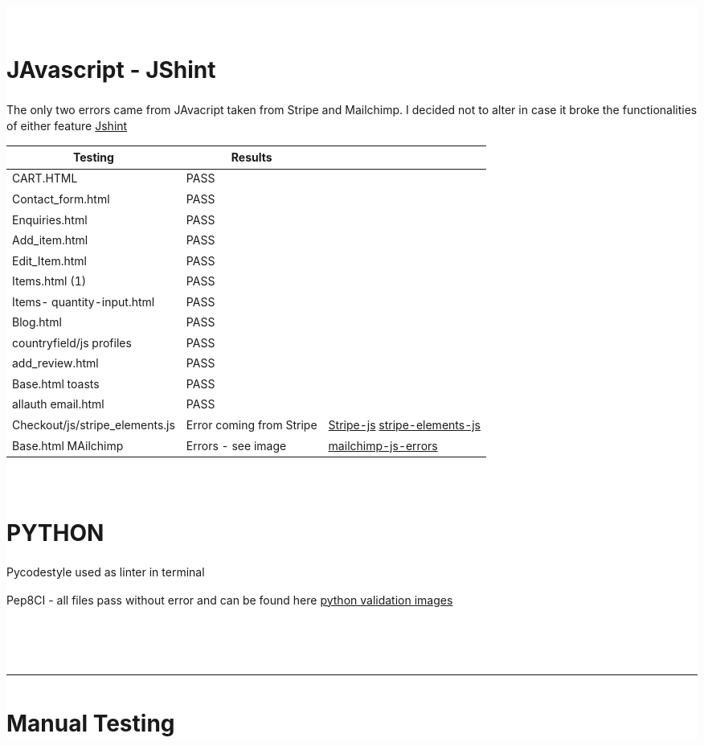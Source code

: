 &nbsp;


# JAvascript - JShint 

The only two errors came from JAvacript taken from Stripe and Mailchimp. I decided not to alter in case it broke the functionalities of either feature
[Jshint]()


| Testing | Results | |
|--------|---------|---------|
| CART.HTML | PASS | |
| Contact_form.html | PASS |  |
| Enquiries.html | PASS | |
| Add_item.html | PASS | 
| Edit_Item.html | PASS | 
| Items.html (1) | PASS | 
| Items- quantity-input.html | PASS |
| Blog.html | PASS | []() 
| countryfield/js profiles | PASS |
| add_review.html | PASS | 
| Base.html toasts | PASS |
| allauth email.html | PASS |
| Checkout/js/stripe_elements.js | Error coming from Stripe |[Stripe-js](./docs/jshint/Stripe-js.png) [stripe-elements-js](./docs/jshint/stripe-elements-js.png) |
| Base.html MAilchimp | Errors - see image |[mailchimp-js-errors](./docs/jshint/mailchimp-js-errors.png) |

&nbsp;

# PYTHON
Pycodestyle used as linter in terminal

Pep8CI - all files pass without error and can be found here
[python validation images]()




&nbsp;


&nbsp;

------
# Manual Testing
